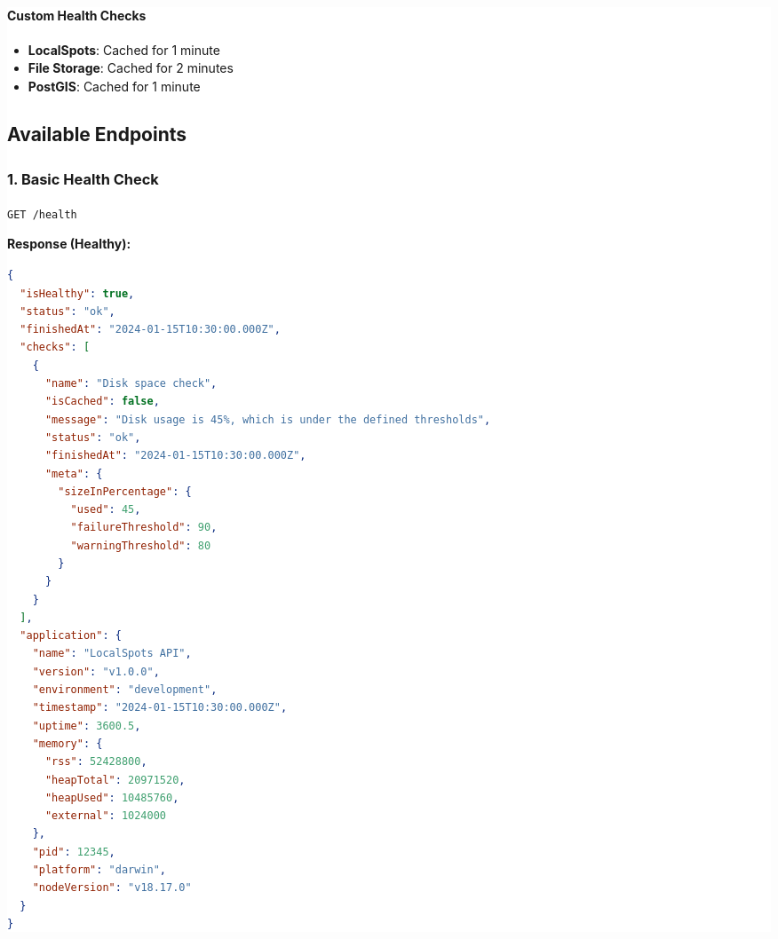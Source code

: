 #### Custom Health Checks
- **LocalSpots**: Cached for 1 minute
- **File Storage**: Cached for 2 minutes
- **PostGIS**: Cached for 1 minute

## Available Endpoints

### 1. Basic Health Check

```http
GET /health
```

**Response (Healthy):**
```json
{
  "isHealthy": true,
  "status": "ok",
  "finishedAt": "2024-01-15T10:30:00.000Z",
  "checks": [
    {
      "name": "Disk space check",
      "isCached": false,
      "message": "Disk usage is 45%, which is under the defined thresholds",
      "status": "ok",
      "finishedAt": "2024-01-15T10:30:00.000Z",
      "meta": {
        "sizeInPercentage": {
          "used": 45,
          "failureThreshold": 90,
          "warningThreshold": 80
        }
      }
    }
  ],
  "application": {
    "name": "LocalSpots API",
    "version": "v1.0.0",
    "environment": "development",
    "timestamp": "2024-01-15T10:30:00.000Z",
    "uptime": 3600.5,
    "memory": {
      "rss": 52428800,
      "heapTotal": 20971520,
      "heapUsed": 10485760,
      "external": 1024000
    },
    "pid": 12345,
    "platform": "darwin",
    "nodeVersion": "v18.17.0"
  }
}
```
